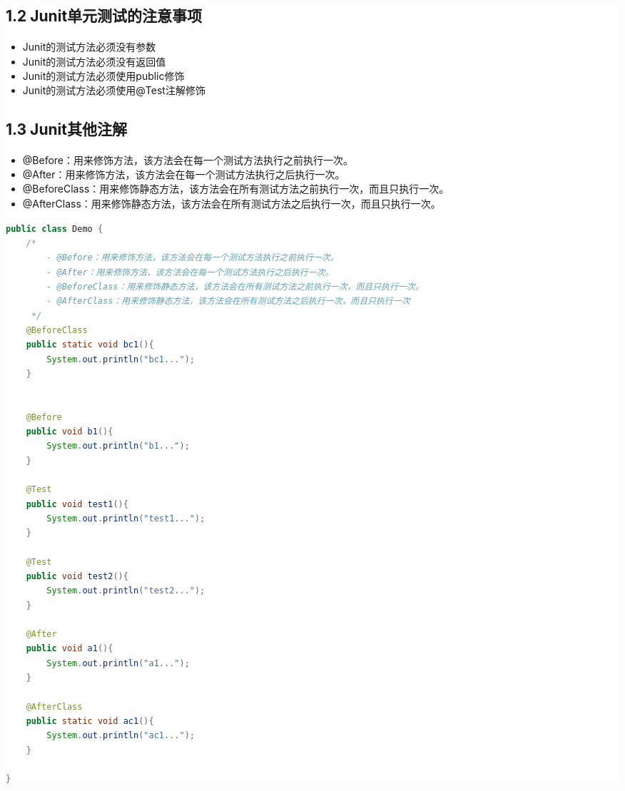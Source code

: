  

## 1.2 Junit单元测试的注意事项

- Junit的测试方法必须没有参数
- Junit的测试方法必须没有返回值
- Junit的测试方法必须使用public修饰
- Junit的测试方法必须使用@Test注解修饰



## 1.3 Junit其他注解

* @Before：用来修饰方法，该方法会在每一个测试方法执行之前执行一次。
* @After：用来修饰方法，该方法会在每一个测试方法执行之后执行一次。
* @BeforeClass：用来修饰静态方法，该方法会在所有测试方法之前执行一次，而且只执行一次。
* @AfterClass：用来修饰静态方法，该方法会在所有测试方法之后执行一次，而且只执行一次。

```java
public class Demo {
    /*
        - @Before：用来修饰方法，该方法会在每一个测试方法执行之前执行一次。
        - @After：用来修饰方法，该方法会在每一个测试方法执行之后执行一次。
        - @BeforeClass：用来修饰静态方法，该方法会在所有测试方法之前执行一次，而且只执行一次。
        - @AfterClass：用来修饰静态方法，该方法会在所有测试方法之后执行一次，而且只执行一次
     */
    @BeforeClass
    public static void bc1(){
        System.out.println("bc1...");
    }


    @Before
    public void b1(){
        System.out.println("b1...");
    }

    @Test
    public void test1(){
        System.out.println("test1...");
    }

    @Test
    public void test2(){
        System.out.println("test2...");
    }

    @After
    public void a1(){
        System.out.println("a1...");
    }

    @AfterClass
    public static void ac1(){
        System.out.println("ac1...");
    }

}

```
